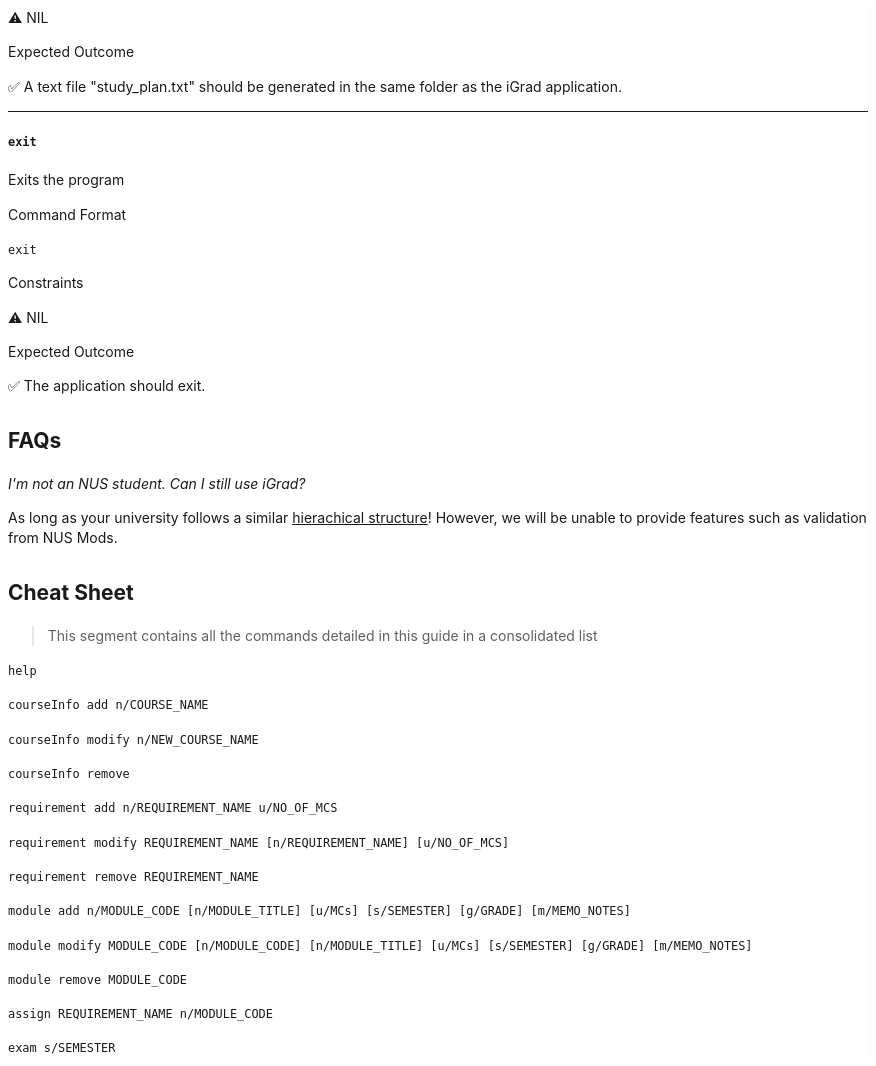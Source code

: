 :warning: NIL

Expected Outcome

:white_check_mark: A text file "study_plan.txt" should be generated in
the same folder as the iGrad application.

---

#### `exit`

Exits the program

Command Format

    exit

Constraints

:warning: NIL

Expected Outcome

:white_check_mark: The application should exit.

 ## FAQs

*I'm not an NUS student. Can I still use iGrad?*

As long as your university follows a similar [hierachical structure](#fig-1)!
However, we will be unable to provide features such as validation from NUS Mods.

## Cheat Sheet

> This segment contains all the commands detailed in this guide in a consolidated list

`help`

`courseInfo add n/COURSE_NAME`

`courseInfo modify n/NEW_COURSE_NAME`

`courseInfo remove`

`requirement add n/REQUIREMENT_NAME u/NO_OF_MCS`

`requirement modify REQUIREMENT_NAME [n/REQUIREMENT_NAME] [u/NO_OF_MCS]`

`requirement remove REQUIREMENT_NAME`

`module add n/MODULE_CODE [n/MODULE_TITLE] [u/MCs] [s/SEMESTER] [g/GRADE] [m/MEMO_NOTES]`

`module modify MODULE_CODE [n/MODULE_CODE] [n/MODULE_TITLE] [u/MCs] [s/SEMESTER] [g/GRADE] [m/MEMO_NOTES]`

`module remove MODULE_CODE`

`assign REQUIREMENT_NAME n/MODULE_CODE`

`exam s/SEMESTER`
